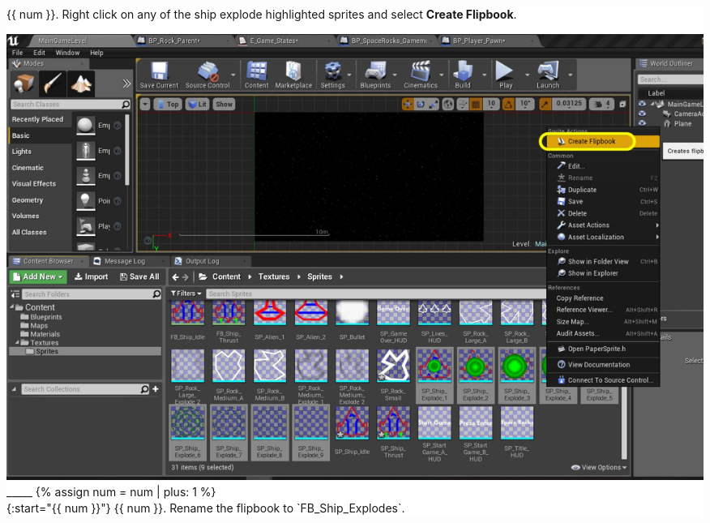 {{ num }}. Right click on any of the ship explode highlighted sprites and select **Create Flipbook**.
</div>
</div>
<div class="col-12 col-lg-8">
<img src="images/CreateFlipBookRightClickShipExplode.jpg"  class= "img-fluid"  alt="Create new sprite with button">  
</div>
</div>
_____ 
{% assign num = num | plus: 1 %}
<div class = "row">
<div class="col-12 col-lg-4 col align-self-center">
<div markdown = "1">
{:start="{{ num }}"}
{{ num }}. Rename the flipbook to `FB_Ship_Explodes`.
</div>
</div>
<div class="col-12 col-lg-8">